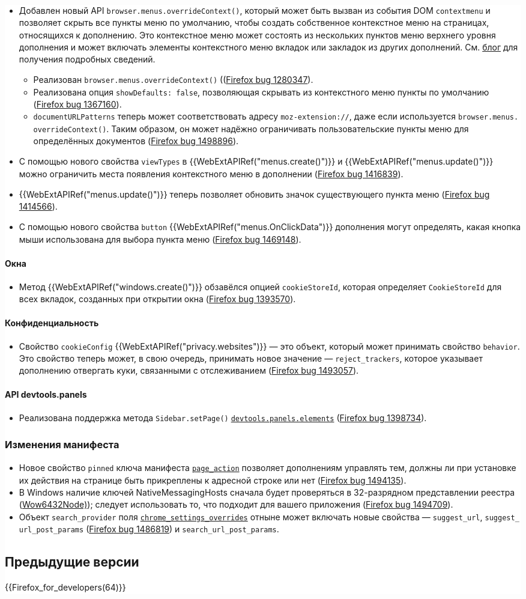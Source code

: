 - Добавлен новый API `browser.menus.overrideContext()`, который может быть вызван из события DOM `contextmenu` и позволяет скрыть все пункты меню по умолчанию, чтобы создать собственное контекстное меню на страницах, относящихся к дополнению. Это контекстное меню может состоять из нескольких пунктов меню верхнего уровня дополнения и может включать элементы контекстного меню вкладок или закладок из других дополнений. См. [блог](https://blog.mozilla.org/addons/2018/11/08/extensions-in-firefox-64/#cm) для получения подробных сведений.

  - Реализован `browser.menus.overrideContext()` (([Firefox bug 1280347](https://bugzil.la/1280347)).
  - Реализована опция `showDefaults: false`, позволяющая скрывать из контекстного меню пункты по умолчанию ([Firefox bug 1367160](https://bugzil.la/1367160)).
  - `documentURLPatterns` теперь может соответствовать адресу `moz-extension://`, даже если используется `browser.menus.overrideContext()`. Таким образом, он может надёжно ограничивать пользовательские пункты меню для определённых документов ([Firefox bug 1498896](https://bugzil.la/1498896)).

- С помощью нового свойства `viewTypes` в {{WebExtAPIRef("menus.create()")}} и {{WebExtAPIRef("menus.update()")}} можно ограничить места появления контекстного меню в дополнении ([Firefox bug 1416839](https://bugzil.la/1416839)).
- {{WebExtAPIRef("menus.update()")}} теперь позволяет обновить значок существующего пункта меню ([Firefox bug 1414566](https://bugzil.la/1414566)).
- С помощью нового свойства `button` {{WebExtAPIRef("menus.OnClickData")}} дополнения могут определять, какая кнопка мыши использована для выбора пункта меню ([Firefox bug 1469148](https://bugzil.la/1469148)).

#### Окна

- Метод {{WebExtAPIRef("windows.create()")}} обзавёлся опцией `cookieStoreId`, которая определяет `CookieStoreId` для всех вкладок, созданных при открытии окна ([Firefox bug 1393570](https://bugzil.la/1393570)).

#### Конфиденциальность

- Свойство `cookieConfig` {{WebExtAPIRef("privacy.websites")}} — это объект, который может принимать свойство `behavior`. Это свойство теперь может, в свою очередь, принимать новое значение — `reject_trackers`, которое указывает дополнению отвергать куки, связанными с отслеживанием ([Firefox bug 1493057](https://bugzil.la/1493057)).

#### API devtools.panels

- Реализована поддержка метода `Sidebar.setPage()` [`devtools.panels.elements`](/ru/docs/Mozilla/Add-ons/WebExtensions/API/devtools.panels/elements) ([Firefox bug 1398734](https://bugzil.la/1398734)).

### Изменения манифеста

- Новое свойство `pinned` ключа манифеста [`page_action`](/ru/docs/Mozilla/Add-ons/WebExtensions/manifest.json/page_action) позволяет дополнениям управлять тем, должны ли при установке их действия на странице быть прикреплены к адресной строке или нет ([Firefox bug 1494135](https://bugzil.la/1494135)).
- В Windows наличие ключей NativeMessagingHosts сначала будет проверяться в 32-разрядном представлении реестра ([Wow6432Node)](https://en.wikipedia.org/wiki/WoW64#Registry_and_file_system)); следует использовать то, что подходит для вашего приложения ([Firefox bug 1494709](https://bugzil.la/1494709)).
- Объект `search_provider` поля [`chrome_settings_overrides`](/ru/docs/Mozilla/Add-ons/WebExtensions/manifest.json/chrome_settings_overrides) отныне может включать новые свойства — `suggest_url`, `suggest_url_post_params` ([Firefox bug 1486819](https://bugzil.la/1486819)) и `search_url_post_params`.

## Предыдущие версии

{{Firefox_for_developers(64)}}
